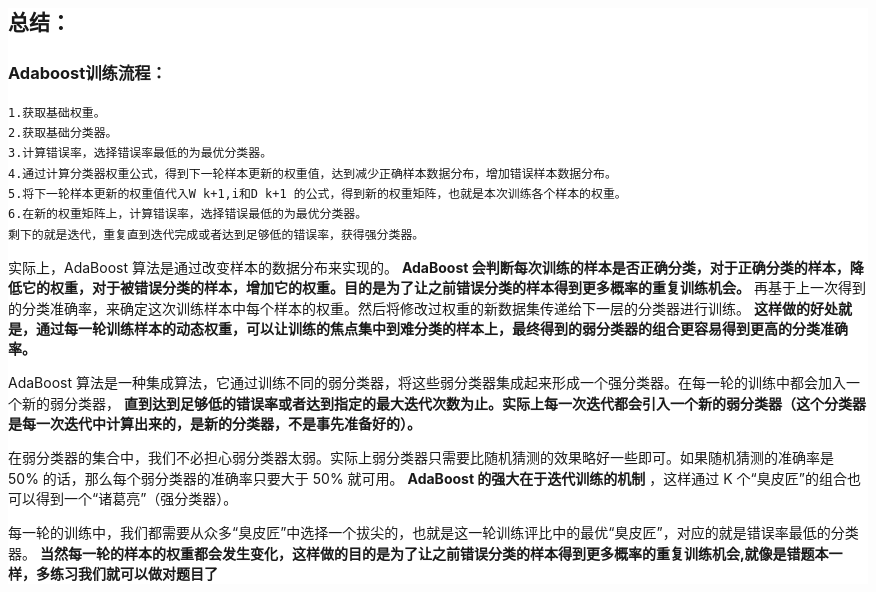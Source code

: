 

## 总结：

### Adaboost训练流程：

    1.获取基础权重。
    2.获取基础分类器。
    3.计算错误率，选择错误率最低的为最优分类器。
    4.通过计算分类器权重公式，得到下一轮样本更新的权重值，达到减少正确样本数据分布，增加错误样本数据分布。
    5.将下一轮样本更新的权重值代入W k+1,i和D k+1 的公式，得到新的权重矩阵，也就是本次训练各个样本的权重。
    6.在新的权重矩阵上，计算错误率，选择错误最低的为最优分类器。
    剩下的就是迭代，重复直到迭代完成或者达到足够低的错误率，获得强分类器。

实际上，AdaBoost 算法是通过改变样本的数据分布来实现的。 __AdaBoost 会判断每次训练的样本是否正确分类，对于正确分类的样本，降低它的权重，对于被错误分类的样本，增加它的权重。目的是为了让之前错误分类的样本得到更多概率的重复训练机会。__ 再基于上一次得到的分类准确率，来确定这次训练样本中每个样本的权重。然后将修改过权重的新数据集传递给下一层的分类器进行训练。 __这样做的好处就是，通过每一轮训练样本的动态权重，可以让训练的焦点集中到难分类的样本上，最终得到的弱分类器的组合更容易得到更高的分类准确率。__

AdaBoost 算法是一种集成算法，它通过训练不同的弱分类器，将这些弱分类器集成起来形成一个强分类器。在每一轮的训练中都会加入一个新的弱分类器， __直到达到足够低的错误率或者达到指定的最大迭代次数为止。实际上每一次迭代都会引入一个新的弱分类器（这个分类器是每一次迭代中计算出来的，是新的分类器，不是事先准备好的）。__

在弱分类器的集合中，我们不必担心弱分类器太弱。实际上弱分类器只需要比随机猜测的效果略好一些即可。如果随机猜测的准确率是 50% 的话，那么每个弱分类器的准确率只要大于 50% 就可用。 __AdaBoost 的强大在于迭代训练的机制__ ，这样通过 K 个“臭皮匠”的组合也可以得到一个“诸葛亮”（强分类器）。

每一轮的训练中，我们都需要从众多“臭皮匠”中选择一个拔尖的，也就是这一轮训练评比中的最优“臭皮匠”，对应的就是错误率最低的分类器。 __当然每一轮的样本的权重都会发生变化，这样做的目的是为了让之前错误分类的样本得到更多概率的重复训练机会,就像是错题本一样，多练习我们就可以做对题目了__

